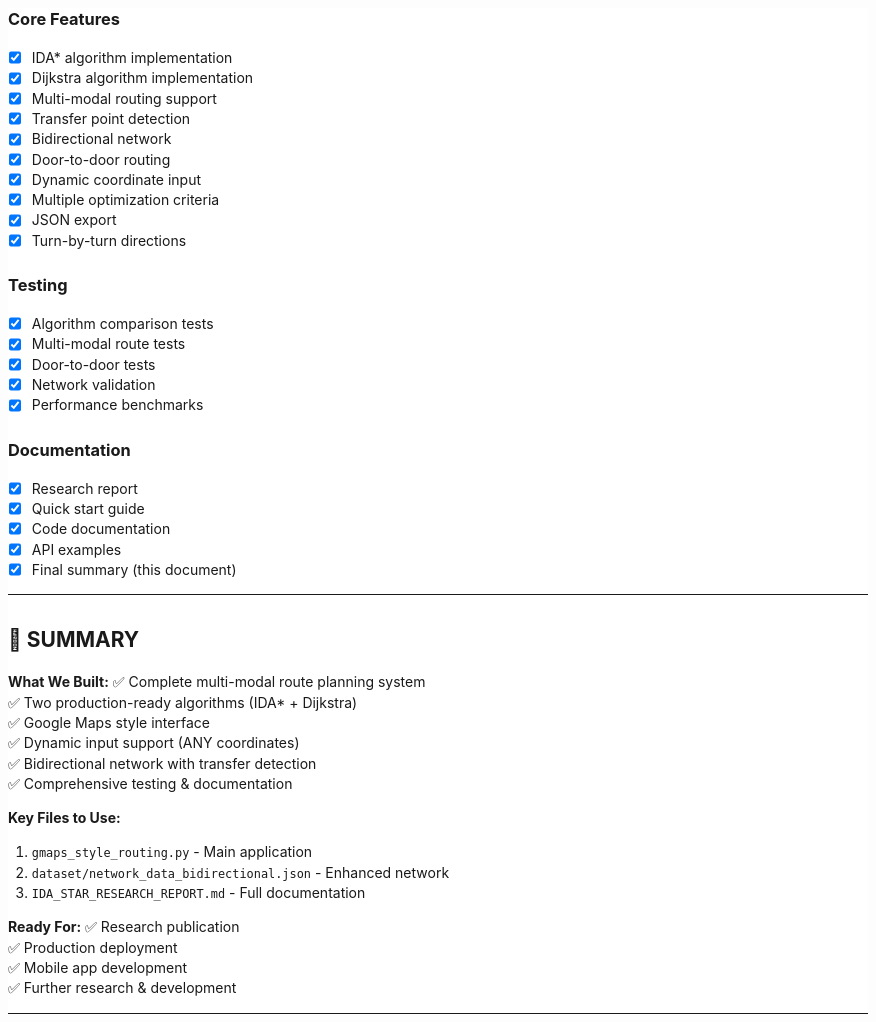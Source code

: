 ### Core Features

- [x] IDA\* algorithm implementation
- [x] Dijkstra algorithm implementation
- [x] Multi-modal routing support
- [x] Transfer point detection
- [x] Bidirectional network
- [x] Door-to-door routing
- [x] Dynamic coordinate input
- [x] Multiple optimization criteria
- [x] JSON export
- [x] Turn-by-turn directions

### Testing

- [x] Algorithm comparison tests
- [x] Multi-modal route tests
- [x] Door-to-door tests
- [x] Network validation
- [x] Performance benchmarks

### Documentation

- [x] Research report
- [x] Quick start guide
- [x] Code documentation
- [x] API examples
- [x] Final summary (this document)

---

## 🎯 SUMMARY

**What We Built:**
✅ Complete multi-modal route planning system  
✅ Two production-ready algorithms (IDA\* + Dijkstra)  
✅ Google Maps style interface  
✅ Dynamic input support (ANY coordinates)  
✅ Bidirectional network with transfer detection  
✅ Comprehensive testing & documentation

**Key Files to Use:**

1. `gmaps_style_routing.py` - Main application
2. `dataset/network_data_bidirectional.json` - Enhanced network
3. `IDA_STAR_RESEARCH_REPORT.md` - Full documentation

**Ready For:**
✅ Research publication  
✅ Production deployment  
✅ Mobile app development  
✅ Further research & development

---
